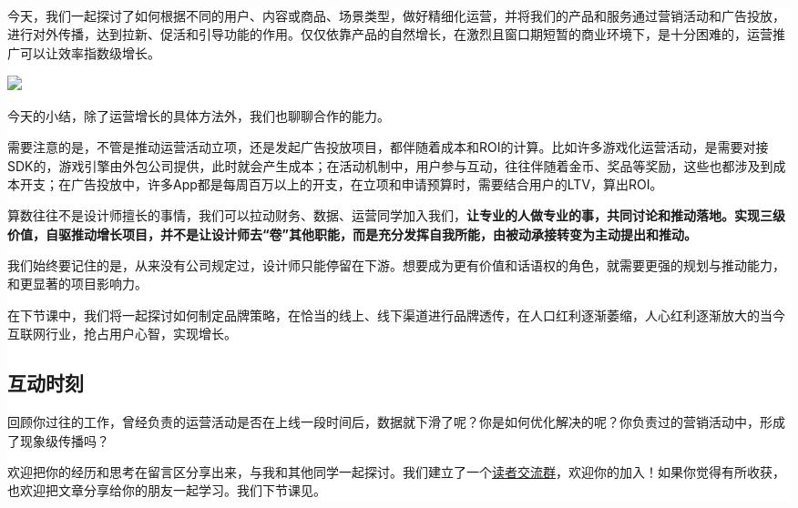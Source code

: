 今天，我们一起探讨了如何根据不同的用户、内容或商品、场景类型，做好精细化运营，并将我们的产品和服务通过营销活动和广告投放，进行对外传播，达到拉新、促活和引导功能的作用。仅仅依靠产品的自然增长，在激烈且窗口期短暂的商业环境下，是十分困难的，运营推广可以让效率指数级增长。

![](assets/e1ab38c41a46480a880b9ff8a4383922.jpg)

今天的小结，除了运营增长的具体方法外，我们也聊聊合作的能力。

需要注意的是，不管是推动运营活动立项，还是发起广告投放项目，都伴随着成本和ROI的计算。比如许多游戏化运营活动，是需要对接SDK的，游戏引擎由外包公司提供，此时就会产生成本；在活动机制中，用户参与互动，往往伴随着金币、奖品等奖励，这些也都涉及到成本开支；在广告投放中，许多App都是每周百万以上的开支，在立项和申请预算时，需要结合用户的LTV，算出ROI。

算数往往不是设计师擅长的事情，我们可以拉动财务、数据、运营同学加入我们，**让专业的人做专业的事，共同讨论和推动落地。**实现三级价值，自驱推动增长项目，并不是让设计师去“卷”其他职能，而是**充分发挥自我所能，由被动承接转变为主动提出和推动。**

我们始终要记住的是，从来没有公司规定过，设计师只能停留在下游。想要成为更有价值和话语权的角色，就需要更强的规划与推动能力，和更显著的项目影响力。

在下节课中，我们将一起探讨如何制定品牌策略，在恰当的线上、线下渠道进行品牌透传，在人口红利逐渐萎缩，人心红利逐渐放大的当今互联网行业，抢占用户心智，实现增长。

## **互动时刻**

回顾你过往的工作，曾经负责的运营活动是否在上线一段时间后，数据就下滑了呢？你是如何优化解决的呢？你负责过的营销活动中，形成了现象级传播吗？

欢迎把你的经历和思考在留言区分享出来，与我和其他同学一起探讨。我们建立了一个[读者交流群](https://jinshuju.net/f/aV2yZT)，欢迎你的加入！如果你觉得有所收获，也欢迎把文章分享给你的朋友一起学习。我们下节课见。
